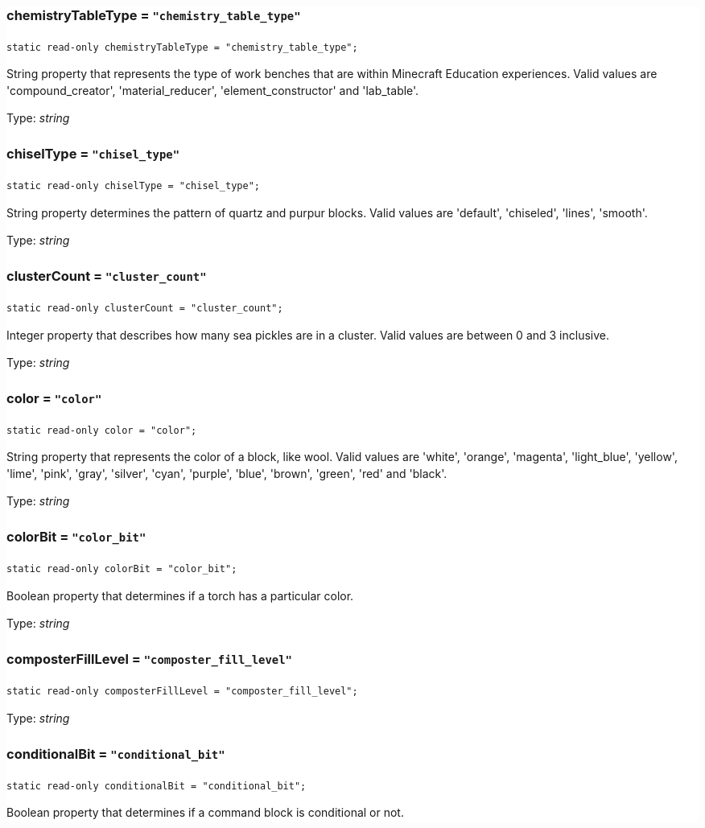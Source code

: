 ### **chemistryTableType** = `"chemistry_table_type"`
`static read-only chemistryTableType = "chemistry_table_type";`

String property that represents the type of work benches that are within Minecraft Education experiences. Valid values are 'compound_creator', 'material_reducer', 'element_constructor' and 'lab_table'.

Type: *string*


### **chiselType** = `"chisel_type"`
`static read-only chiselType = "chisel_type";`

String property determines the pattern of quartz and purpur blocks. Valid values are 'default', 'chiseled', 'lines', 'smooth'.

Type: *string*


### **clusterCount** = `"cluster_count"`
`static read-only clusterCount = "cluster_count";`

Integer property that describes how many sea pickles are in a cluster. Valid values are between 0 and 3 inclusive.

Type: *string*


### **color** = `"color"`
`static read-only color = "color";`

String property that represents the color of a block, like wool. Valid values are 'white', 'orange', 'magenta', 'light_blue', 'yellow', 'lime', 'pink', 'gray', 'silver', 'cyan', 'purple', 'blue', 'brown', 'green', 'red' and 'black'.

Type: *string*


### **colorBit** = `"color_bit"`
`static read-only colorBit = "color_bit";`

Boolean property that determines if a torch has a particular color.

Type: *string*


### **composterFillLevel** = `"composter_fill_level"`
`static read-only composterFillLevel = "composter_fill_level";`

Type: *string*


### **conditionalBit** = `"conditional_bit"`
`static read-only conditionalBit = "conditional_bit";`

Boolean property that determines if a command block is conditional or not.
